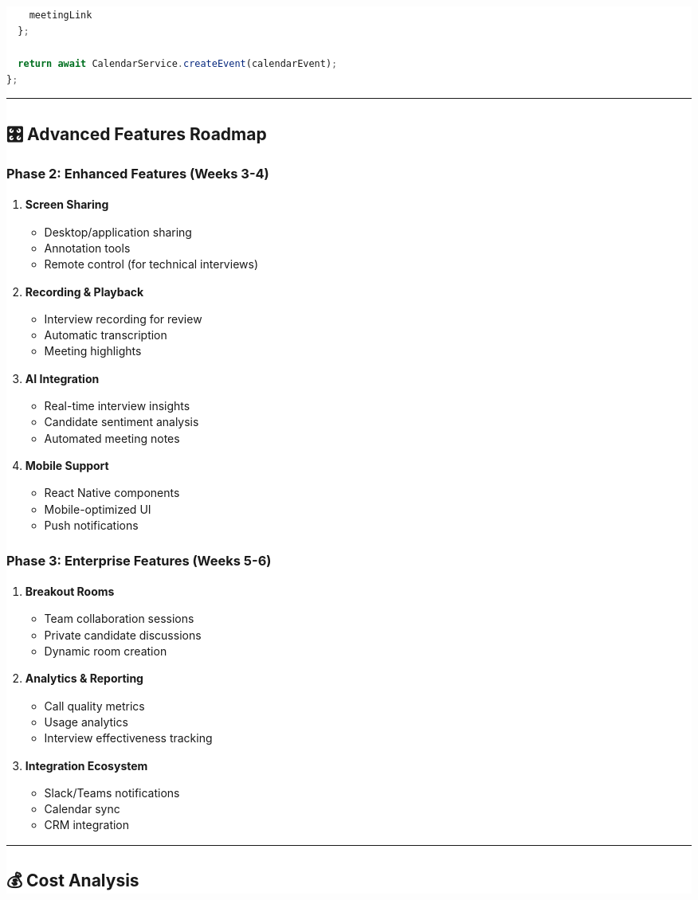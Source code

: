 ```typescript
    meetingLink
  };
  
  return await CalendarService.createEvent(calendarEvent);
};
```

---

## 🎛️ **Advanced Features Roadmap**

### **Phase 2: Enhanced Features (Weeks 3-4)**

1. **Screen Sharing**
   - Desktop/application sharing
   - Annotation tools
   - Remote control (for technical interviews)

2. **Recording & Playback**
   - Interview recording for review
   - Automatic transcription
   - Meeting highlights

3. **AI Integration**
   - Real-time interview insights
   - Candidate sentiment analysis
   - Automated meeting notes

4. **Mobile Support**
   - React Native components
   - Mobile-optimized UI
   - Push notifications

### **Phase 3: Enterprise Features (Weeks 5-6)**

1. **Breakout Rooms**
   - Team collaboration sessions
   - Private candidate discussions
   - Dynamic room creation

2. **Analytics & Reporting**
   - Call quality metrics
   - Usage analytics
   - Interview effectiveness tracking

3. **Integration Ecosystem**
   - Slack/Teams notifications
   - Calendar sync
   - CRM integration

---

## 💰 **Cost Analysis**
